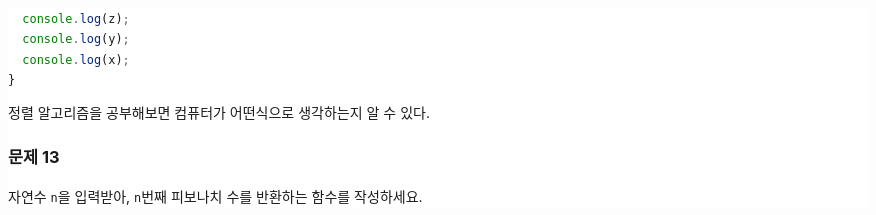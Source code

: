 ```js
  console.log(z);
  console.log(y);
  console.log(x);
}
```

정렬 알고리즘을 공부해보면 컴퓨터가 어떤식으로 생각하는지 알 수 있다.

### 문제 13

자연수 `n`을 입력받아, `n`번째 피보나치 수를 반환하는 함수를 작성하세요.